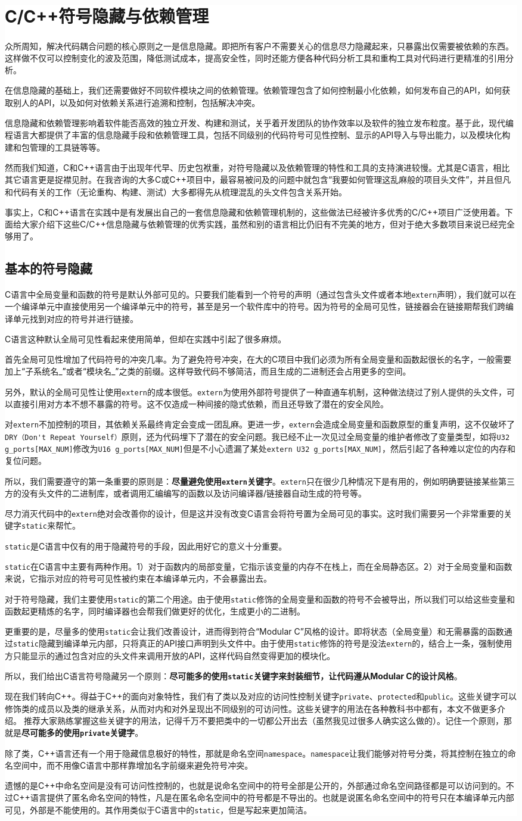 # C/C++符号隐藏与依赖管理

众所周知，解决代码耦合问题的核心原则之一是信息隐藏。即把所有客户不需要关心的信息尽力隐藏起来，只暴露出仅需要被依赖的东西。这样做不仅可以控制变化的波及范围，降低测试成本，提高安全性，同时还能方便各种代码分析工具和重构工具对代码进行更精准的引用分析。

在信息隐藏的基础上，我们还需要做好不同软件模块之间的依赖管理。依赖管理包含了如何控制最小化依赖，如何发布自己的API，如何获取别人的API，以及如何对依赖关系进行追溯和控制，包括解决冲突。

信息隐藏和依赖管理影响着软件能否高效的独立开发、构建和测试，关乎着开发团队的协作效率以及软件的独立发布粒度。基于此，现代编程语言大都提供了丰富的信息隐藏手段和依赖管理工具，包括不同级别的代码符号可见性控制、显示的API导入与导出能力，以及模块化构建和包管理的工具链等等。

然而我们知道，C和C++语言由于出现年代早、历史包袱重，对符号隐藏以及依赖管理的特性和工具的支持演进较慢。尤其是C语言，相比其它语言更是捉襟见肘。在我咨询的大多C或C++项目中，最容易被问及的问题中就包含“我要如何管理这乱麻般的项目头文件”，并且但凡和代码有关的工作（无论重构、构建、测试）大多都得先从梳理混乱的头文件包含关系开始。

事实上，C和C++语言在实践中是有发展出自己的一套信息隐藏和依赖管理机制的，这些做法已经被许多优秀的C/C++项目广泛使用着。下面给大家介绍下这些C/C++信息隐藏与依赖管理的优秀实践，虽然和别的语言相比仍旧有不完美的地方，但对于绝大多数项目来说已经完全够用了。

## 基本的符号隐藏

C语言中全局变量和函数的符号是默认外部可见的。只要我们能看到一个符号的声明（通过包含头文件或者本地`extern`声明），我们就可以在一个编译单元中直接使用另一个编译单元中的符号，甚至是另一个软件库中的符号。因为符号的全局可见性，链接器会在链接期帮我们跨编译单元找到对应的符号并进行链接。

C语言这种默认全局可见性看起来使用简单，但却在实践中引起了很多麻烦。

首先全局可见性增加了代码符号的冲突几率。为了避免符号冲突，在大的C项目中我们必须为所有全局变量和函数起很长的名字，一般需要加上“子系统名_”或者“模块名_”之类的前缀。这样导致代码不够简洁，而且生成的二进制还会占用更多的空间。

另外，默认的全局可见性让使用`extern`的成本很低。`extern`为使用外部符号提供了一种直通车机制，这种做法绕过了别人提供的头文件，可以直接引用对方本不想不暴露的符号。这不仅造成一种间接的隐式依赖，而且还导致了潜在的安全风险。

对`extern`不加控制的项目，其依赖关系最终肯定会变成一团乱麻。更进一步，`extern`会造成全局变量和函数原型的重复声明，这不仅破坏了`DRY（Don't Repeat Yourself）`原则，还为代码埋下了潜在的安全问题。我已经不止一次见过全局变量的维护者修改了变量类型，如将`U32 g_ports[MAX_NUM]`修改为`U16 g_ports[MAX_NUM]`但是不小心遗漏了某处`extern U32 g_ports[MAX_NUM]`，然后引起了各种难以定位的内存和复位问题。

所以，我们需要遵守的第一条重要的原则是：**尽量避免使用`extern`关键字**。`extern`只在很少几种情况下是有用的，例如明确要链接某些第三方的没有头文件的二进制库，或者调用汇编编写的函数以及访问编译器/链接器自动生成的符号等。

尽力消灭代码中的`extern`绝对会改善你的设计，但是这并没有改变C语言会将符号置为全局可见的事实。这时我们需要另一个非常重要的关键字`static`来帮忙。

`static`是C语言中仅有的用于隐藏符号的手段，因此用好它的意义十分重要。

`static`在C语言中主要有两种作用。1）对于函数内的局部变量，它指示该变量的内存不在栈上，而在全局静态区。2）对于全局变量和函数来说，它指示对应的符号可见性被约束在本编译单元内，不会暴露出去。

对于符号隐藏，我们主要使用`static`的第二个用途。由于使用`static`修饰的全局变量和函数的符号不会被导出，所以我们可以给这些变量和函数起更精炼的名字，同时编译器也会帮我们做更好的优化，生成更小的二进制。

更重要的是，尽量多的使用`static`会让我们改善设计，进而得到符合“Modular C”风格的设计。即将状态（全局变量）和无需暴露的函数通过`static`隐藏到编译单元内部，只将真正的API接口声明到头文件中。由于使用`static`修饰的符号是没法`extern`的，结合上一条，强制使用方只能显示的通过包含对应的头文件来调用开放的API，这样代码自然变得更加的模块化。

所以，我们给出C语言符号隐藏另一个原则：**尽可能多的使用`static`关键字来封装细节，让代码遵从Modular C的设计风格**。

现在我们转向C++。得益于C++的面向对象特性，我们有了类以及对应的访问性控制关键字`private`、`protected`和`public`。这些关键字可以修饰类的成员以及类的继承关系，从而对内和对外呈现出不同级别的可访问性。这些关键字的用法在各种教科书中都有，本文不做更多介绍。 推荐大家熟练掌握这些关键字的用法，记得千万不要把类中的一切都公开出去（虽然我见过很多人确实这么做的）。记住一个原则，那就是**尽可能多的使用`private`关键字**。

除了类，C++语言还有一个用于隐藏信息极好的特性，那就是命名空间`namespace`。`namespace`让我们能够对符号分类，将其控制在独立的命名空间中，而不用像C语言中那样靠增加名字前缀来避免符号冲突。

遗憾的是C++中命名空间是没有可访问性控制的，也就是说命名空间中的符号全部是公开的，外部通过命名空间路径都是可以访问到的。不过C++语言提供了匿名命名空间的特性，凡是在匿名命名空间中的符号都是不导出的。也就是说匿名命名空间中的符号只在本编译单元内部可见，外部是不能使用的。其作用类似于C语言中的`static`，但是写起来更加简洁。
